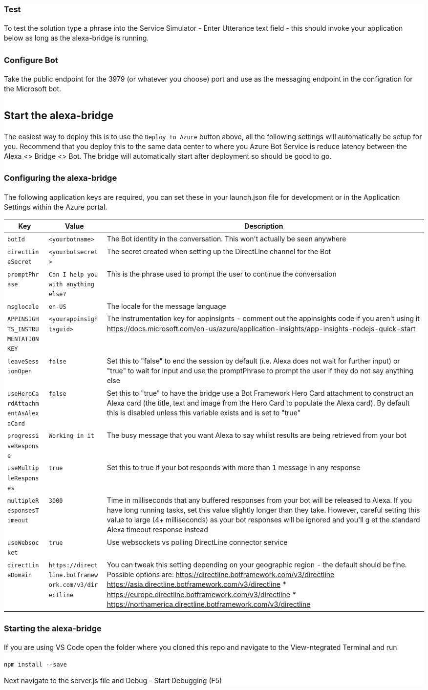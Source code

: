 
### Test

To test the solution type a phrase into the Service Simulator - Enter Utterance text field - this should invoke your application below as long as the alexa-bridge is running.

### Configure Bot

Take the public endpoint for the 3979 (or whatever you choose) port and use as the messaging endpoint in the configration for the Microsoft bot.

## Start the alexa-bridge

The easiest way to deploy this is to use the `Deploy to Azure` button above, all the following settings will automatically be setup for you.  Recommend that you deploy this to the same data center to where you Azure Bot Service is reduce latency between the Alexa <> Bridge <> Bot.
The bridge will automatically start after deployment so should be good to go.

### Configuring the alexa-bridge

The following application keys are required, you can set these in your launch.json file for development or in the Application Settings within the Azure portal.  

| Key | Value | Description |
| ----- | ----- | ----- |
|`botId` | `<yourbotname>` | The Bot identity in the conversation. This won't actually be seen anywhere|
|`directLineSecret` | `<yourbotsecret>` | The secret created when setting up the DirectLine channel for the Bot |
|`promptPhrase` | `Can I help you with anything else?` | This is the phrase used to prompt the user to continue the conversation
|`msglocale` | `en-US` | The locale for the message language
|`APPINSIGHTS_INSTRUMENTATIONKEY` | `<yourappinsightsguid>` | The instrumentation key for appinsignts - comment out the appinsights code if you aren't using it  https://docs.microsoft.com/en-us/azure/application-insights/app-insights-nodejs-quick-start |
|`leaveSessionOpen` | `false` | Set this to "false" to end the session by default (i.e. Alexa does not wait for further input) or "true" to wait for input and use the promptPhrase to prompt the user if they do not say anything else |
| `useHeroCardAttachmentAsAlexaCard` | `false` | Set this to "true" to have the bridge use a Bot Framework Hero Card attachment to construct an Alexa card (the title, text and image from the Hero Card to populate the Alexa card). By default this is disabled unless this variable exists and is set to "true" |
|`progressiveResponse` | `Working in it` | The busy message that you want Alexa to say whilst results are being retrieved from your bot |
|`useMultipleResponses` | `true` | Set this to true if your bot responds with more than 1 message in any response |
|`multipleResponsesTimeout` | `3000` | Time in milliseconds that any buffered responses from your bot will be released to Alexa.  If you have long running tasks, set this value slightly longer than they take.  However, careful setting this value to large (4+ milliseconds) as your bot responses will be ignored and you'll g et the standard Alexa timeout response instead |
|`useWebsocket` | `true` | Use websockets vs polling DirectLine connector service |
|`directLineDomain` | `https://directline.botframework.com/v3/directline` |You can tweak this setting depending on your geographic region - the default should be fine. Possible options are: https://directline.botframework.com/v3/directline  https://asia.directline.botframework.com/v3/directline * https://europe.directline.botframework.com/v3/directline * https://northamerica.directline.botframework.com/v3/directline |

### Starting the alexa-bridge

If you are using VS Code open the folder where you cloned this repo and navigate to the View-ntegrated Terminal and run 
```
npm install --save
```
Next navigate to the server.js file and Debug - Start Debugging (F5)
